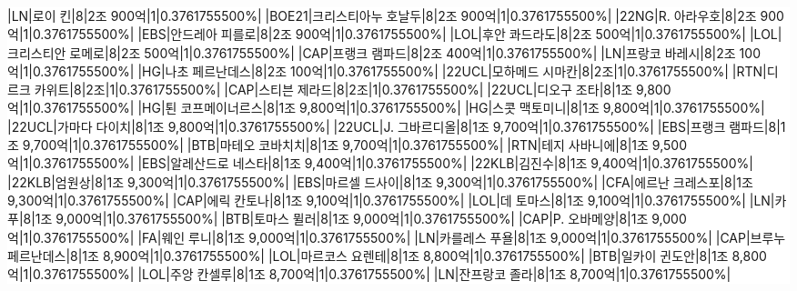|LN|로이 킨|8|2조 900억|1|0.3761755500%|
|BOE21|크리스티아누 호날두|8|2조 900억|1|0.3761755500%|
|22NG|R. 아라우호|8|2조 900억|1|0.3761755500%|
|EBS|안드레아 피를로|8|2조 900억|1|0.3761755500%|
|LOL|후안 콰드라도|8|2조 500억|1|0.3761755500%|
|LOL|크리스티안 로메로|8|2조 500억|1|0.3761755500%|
|CAP|프랭크 램파드|8|2조 400억|1|0.3761755500%|
|LN|프랑코 바레시|8|2조 100억|1|0.3761755500%|
|HG|나초 페르난데스|8|2조 100억|1|0.3761755500%|
|22UCL|모하메드 시마칸|8|2조|1|0.3761755500%|
|RTN|디르크 카위트|8|2조|1|0.3761755500%|
|CAP|스티븐 제라드|8|2조|1|0.3761755500%|
|22UCL|디오구 조타|8|1조 9,800억|1|0.3761755500%|
|HG|퇸 코프메이너르스|8|1조 9,800억|1|0.3761755500%|
|HG|스콧 맥토미니|8|1조 9,800억|1|0.3761755500%|
|22UCL|가마다 다이치|8|1조 9,800억|1|0.3761755500%|
|22UCL|J. 그바르디올|8|1조 9,700억|1|0.3761755500%|
|EBS|프랭크 램파드|8|1조 9,700억|1|0.3761755500%|
|BTB|마테오 코바치치|8|1조 9,700억|1|0.3761755500%|
|RTN|테지 사바니에|8|1조 9,500억|1|0.3761755500%|
|EBS|알레산드로 네스타|8|1조 9,400억|1|0.3761755500%|
|22KLB|김진수|8|1조 9,400억|1|0.3761755500%|
|22KLB|엄원상|8|1조 9,300억|1|0.3761755500%|
|EBS|마르셀 드사이|8|1조 9,300억|1|0.3761755500%|
|CFA|에르난 크레스포|8|1조 9,300억|1|0.3761755500%|
|CAP|에릭 칸토나|8|1조 9,100억|1|0.3761755500%|
|LOL|데 토마스|8|1조 9,100억|1|0.3761755500%|
|LN|카푸|8|1조 9,000억|1|0.3761755500%|
|BTB|토마스 뮐러|8|1조 9,000억|1|0.3761755500%|
|CAP|P. 오바메양|8|1조 9,000억|1|0.3761755500%|
|FA|웨인 루니|8|1조 9,000억|1|0.3761755500%|
|LN|카를레스 푸욜|8|1조 9,000억|1|0.3761755500%|
|CAP|브루누 페르난데스|8|1조 8,900억|1|0.3761755500%|
|LOL|마르코스 요렌테|8|1조 8,800억|1|0.3761755500%|
|BTB|일카이 귄도안|8|1조 8,800억|1|0.3761755500%|
|LOL|주앙 칸셀루|8|1조 8,700억|1|0.3761755500%|
|LN|잔프랑코 졸라|8|1조 8,700억|1|0.3761755500%|